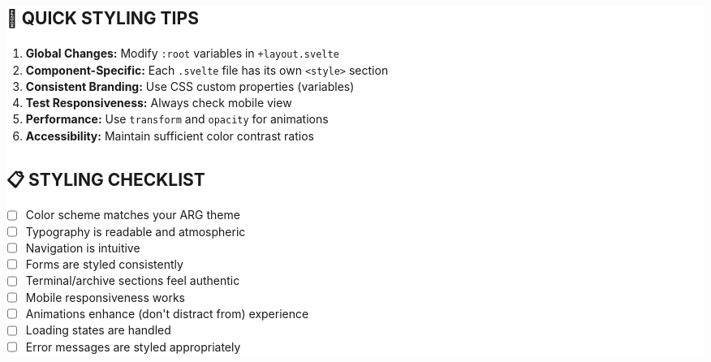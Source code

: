 ## 🔧 QUICK STYLING TIPS

1. **Global Changes:** Modify `:root` variables in `+layout.svelte`
2. **Component-Specific:** Each `.svelte` file has its own `<style>` section
3. **Consistent Branding:** Use CSS custom properties (variables)
4. **Test Responsiveness:** Always check mobile view
5. **Performance:** Use `transform` and `opacity` for animations
6. **Accessibility:** Maintain sufficient color contrast ratios

## 📋 STYLING CHECKLIST

- [ ] Color scheme matches your ARG theme
- [ ] Typography is readable and atmospheric
- [ ] Navigation is intuitive
- [ ] Forms are styled consistently
- [ ] Terminal/archive sections feel authentic
- [ ] Mobile responsiveness works
- [ ] Animations enhance (don't distract from) experience
- [ ] Loading states are handled
- [ ] Error messages are styled appropriately
